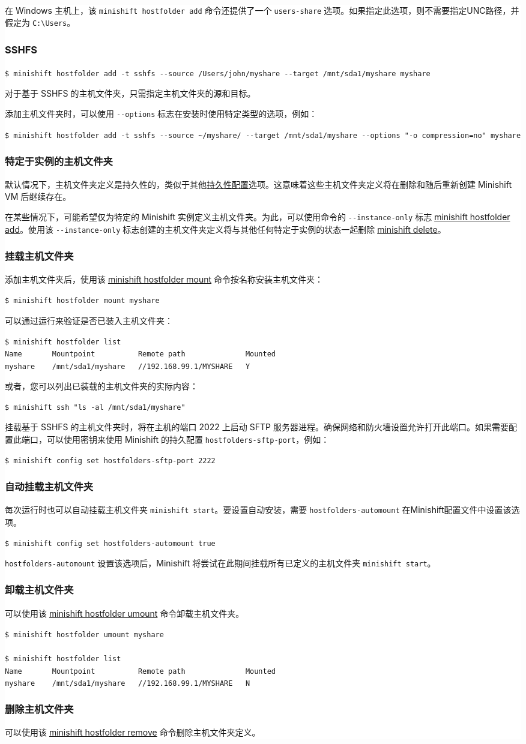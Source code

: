 在 Windows 主机上，该 `minishift hostfolder add` 命令还提供了一个 `users-share` 选项。如果指定此选项，则不需要指定UNC路径，并假定为 `C:\Users`。
### SSHFS
	$ minishift hostfolder add -t sshfs --source /Users/john/myshare --target /mnt/sda1/myshare myshare
对于基于 SSHFS 的主机文件夹，只需指定主机文件夹的源和目标。

添加主机文件夹时，可以使用 `--options` 标志在安装时使用特定类型的选项，例如：

	$ minishift hostfolder add -t sshfs --source ~/myshare/ --target /mnt/sda1/myshare --options "-o compression=no" myshare
### 特定于实例的主机文件夹
默认情况下，主机文件夹定义是持久性的，类似于其他[持久性配置](https://docs.okd.io/latest/minishift/using/basic-usage.html#persistent-configuration)选项。这意味着这些主机文件夹定义将在删除和随后重新创建 Minishift VM 后继续存在。

在某些情况下，可能希望仅为特定的 Minishift 实例定义主机文件夹。为此，可以使用命令的 `--instance-only` 标志 [minishift hostfolder add](https://docs.okd.io/latest/minishift/command-ref/minishift_hostfolder_add.html)。使用该 `--instance-only` 标志创建的主机文件夹定义将与其他任何特定于实例的状态一起删除 [minishift delete](https://docs.okd.io/latest/minishift/command-ref/minishift_delete.html)。
### 挂载主机文件夹
添加主机文件夹后，使用该 [minishift hostfolder mount](https://docs.okd.io/latest/minishift/command-ref/minishift_hostfolder_mount.html) 命令按名称安装主机文件夹：

	$ minishift hostfolder mount myshare	
可以通过运行来验证是否已装入主机文件夹：

	$ minishift hostfolder list
	Name       Mountpoint          Remote path              Mounted
	myshare    /mnt/sda1/myshare   //192.168.99.1/MYSHARE   Y
或者，您可以列出已装载的主机文件夹的实际内容：

	$ minishift ssh "ls -al /mnt/sda1/myshare"
挂载基于 SSHFS 的主机文件夹时，将在主机的端口 2022 上启动 SFTP 服务器进程。确保网络和防火墙设置允许打开此端口。如果需要配置此端口，可以使用密钥来使用 Minishift 的持久配置 `hostfolders-sftp-port`，例如：	

	$ minishift config set hostfolders-sftp-port 2222
### 自动挂载主机文件夹
每次运行时也可以自动挂载主机文件夹 `minishift start`。要设置自动安装，需要 `hostfolders-automount` 在Minishift配置文件中设置该选项。

	$ minishift config set hostfolders-automount true
`hostfolders-automount` 设置该选项后，Minishift 将尝试在此期间挂载所有已定义的主机文件夹 `minishift start`。
### 卸载主机文件夹
可以使用该 [minishift hostfolder umount](https://docs.okd.io/latest/minishift/command-ref/minishift_hostfolder_umount.html) 命令卸载主机文件夹。

	$ minishift hostfolder umount myshare
	
	$ minishift hostfolder list
	Name       Mountpoint          Remote path              Mounted
	myshare    /mnt/sda1/myshare   //192.168.99.1/MYSHARE   N
### 删除主机文件夹
可以使用该 [minishift hostfolder remove](https://docs.okd.io/latest/minishift/command-ref/minishift_hostfolder_umount.html) 命令删除主机文件夹定义。
